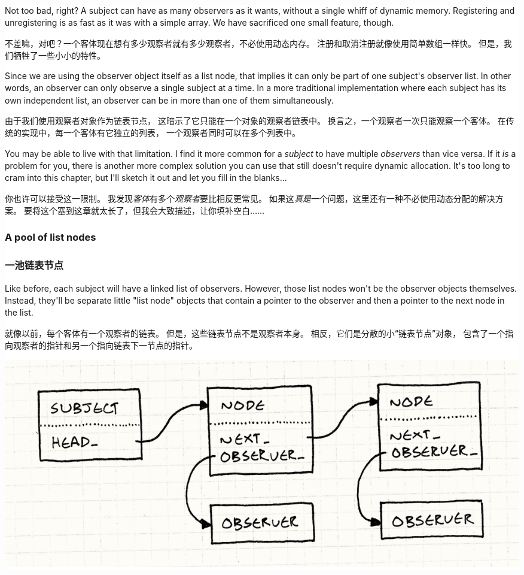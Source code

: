 </aside>

Not too bad, right? A subject can have as many observers as it wants, without a
single whiff of dynamic memory. Registering and unregistering is as fast as it
was with a simple array. We have sacrificed one small feature, though.

不差嘛，对吧？一个客体现在想有多少观察者就有多少观察者，不必使用动态内存。
注册和取消注册就像使用简单数组一样快。
但是，我们牺牲了一些小小的特性。

Since we are using the observer object itself as a list node, that implies it
can only be part of one subject's observer list. In other words, an observer can
only observe a single subject at a time. In a more traditional implementation
where each subject has its own independent list, an observer can be in more than
one of them simultaneously.

由于我们使用观察者对象作为链表节点，
这暗示了它只能在一个对象的观察者链表中。
换言之，一个观察者一次只能观察一个客体。
在传统的实现中，每一个客体有它独立的列表，
一个观察者同时可以在多个列表中。

You may be able to live with that limitation. I find it more common for a
*subject* to have multiple *observers* than vice versa. If it *is* a problem for
you, there is another more complex solution you can use that still doesn't
require dynamic allocation. It's too long to cram into this chapter, but I'll
sketch it out and let you fill in the blanks...

你也许可以接受这一限制。
我发现*客体*有多个*观察者*要比相反更常见。
如果这*真是*一个问题，这里还有一种不必使用动态分配的解决方案。
要将这个塞到这章就太长了，但我会大致描述，让你填补空白……

### A pool of list nodes

### 一池链表节点

Like before, each subject will have a linked list of observers. However, those
list nodes won't be the observer objects themselves. Instead, they'll be
separate little "list <span name="intrusive">node</span>" objects that contain a
pointer to the observer and then a pointer to the next node in the list.

就像以前，每个客体有一个观察者的链表。
但是，这些链表节点不是观察者本身。
相反，它们是分散的小“链表<span name="intrusive">节点</span>”对象，
包含了一个指向观察者的指针和另一个指向链表下一节点的指针。

<img src="images/observer-nodes.png" alt="A linked list of nodes. Each node has an observer_ field pointing to an Observer, and a next_ field pointing to the next node in the list. A Subject's head_ field points to the first node." />
